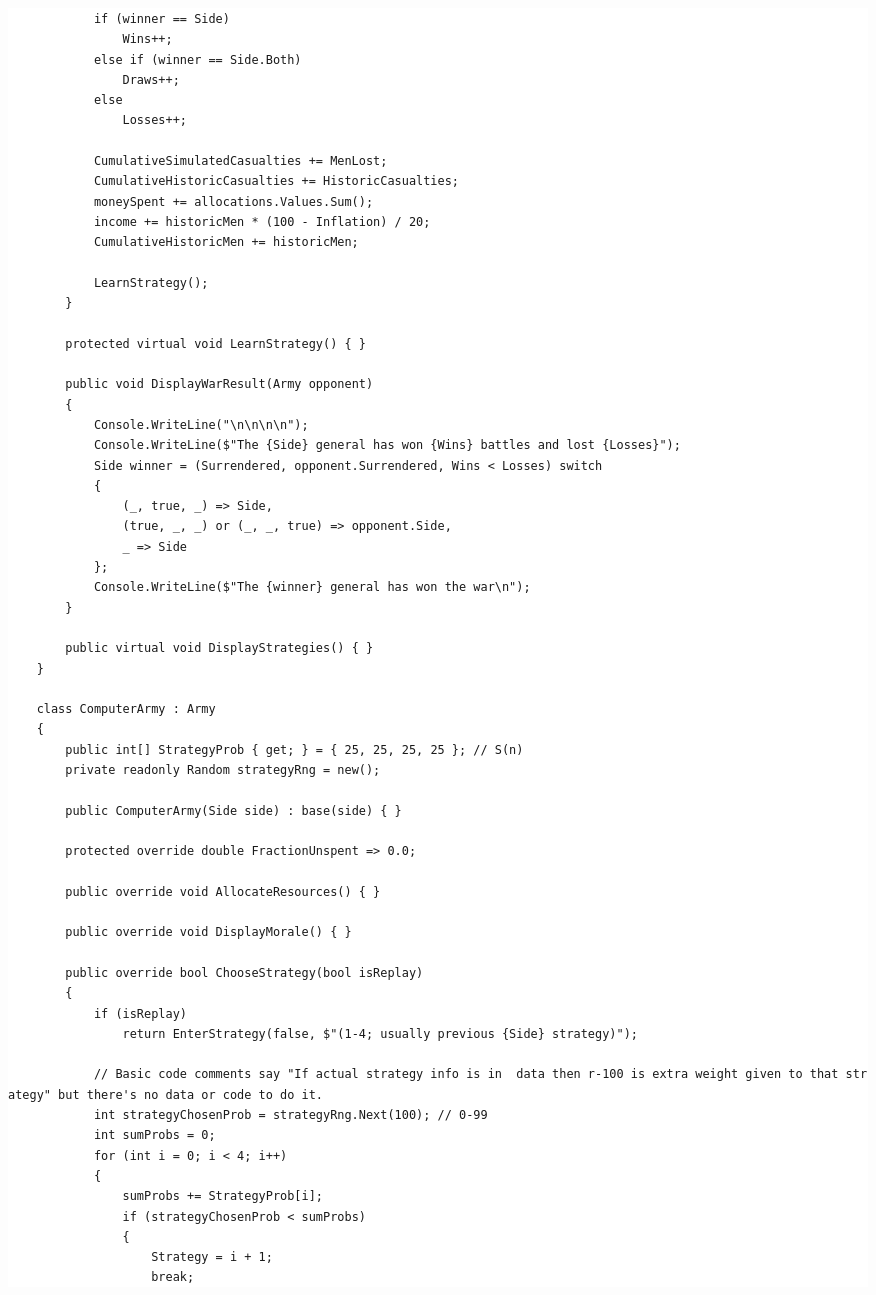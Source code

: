 ```
            if (winner == Side)
                Wins++;
            else if (winner == Side.Both)
                Draws++;
            else
                Losses++;

            CumulativeSimulatedCasualties += MenLost;
            CumulativeHistoricCasualties += HistoricCasualties;
            moneySpent += allocations.Values.Sum();
            income += historicMen * (100 - Inflation) / 20;
            CumulativeHistoricMen += historicMen;

            LearnStrategy();
        }

        protected virtual void LearnStrategy() { }

        public void DisplayWarResult(Army opponent)
        {
            Console.WriteLine("\n\n\n\n");
            Console.WriteLine($"The {Side} general has won {Wins} battles and lost {Losses}");
            Side winner = (Surrendered, opponent.Surrendered, Wins < Losses) switch
            {
                (_, true, _) => Side,
                (true, _, _) or (_, _, true) => opponent.Side,
                _ => Side
            };
            Console.WriteLine($"The {winner} general has won the war\n");
        }

        public virtual void DisplayStrategies() { }
    }

    class ComputerArmy : Army
    {
        public int[] StrategyProb { get; } = { 25, 25, 25, 25 }; // S(n)
        private readonly Random strategyRng = new();

        public ComputerArmy(Side side) : base(side) { }

        protected override double FractionUnspent => 0.0;

        public override void AllocateResources() { }

        public override void DisplayMorale() { }

        public override bool ChooseStrategy(bool isReplay)
        {
            if (isReplay)
                return EnterStrategy(false, $"(1-4; usually previous {Side} strategy)");

            // Basic code comments say "If actual strategy info is in  data then r-100 is extra weight given to that strategy" but there's no data or code to do it.
            int strategyChosenProb = strategyRng.Next(100); // 0-99
            int sumProbs = 0;
            for (int i = 0; i < 4; i++)
            {
                sumProbs += StrategyProb[i];
                if (strategyChosenProb < sumProbs)
                {
                    Strategy = i + 1;
                    break;
```